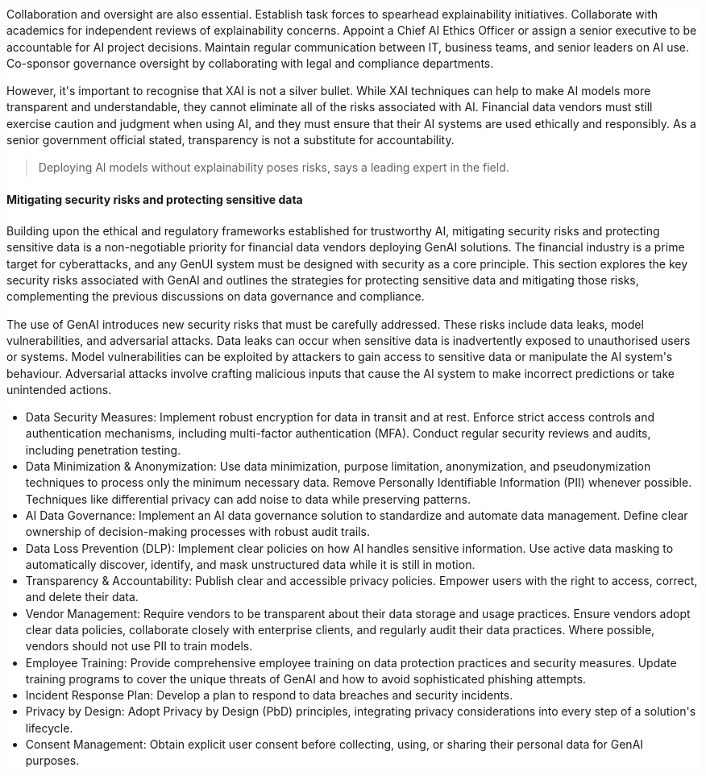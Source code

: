 Collaboration and oversight are also essential. Establish task forces to spearhead explainability initiatives. Collaborate with academics for independent reviews of explainability concerns. Appoint a Chief AI Ethics Officer or assign a senior executive to be accountable for AI project decisions. Maintain regular communication between IT, business teams, and senior leaders on AI use. Co-sponsor governance oversight by collaborating with legal and compliance departments.

However, it's important to recognise that XAI is not a silver bullet. While XAI techniques can help to make AI models more transparent and understandable, they cannot eliminate all of the risks associated with AI. Financial data vendors must still exercise caution and judgment when using AI, and they must ensure that their AI systems are used ethically and responsibly. As a senior government official stated, transparency is not a substitute for accountability.

> Deploying AI models without explainability poses risks, says a leading expert in the field.

#### Mitigating security risks and protecting sensitive data

Building upon the ethical and regulatory frameworks established for trustworthy AI, mitigating security risks and protecting sensitive data is a non-negotiable priority for financial data vendors deploying GenAI solutions. The financial industry is a prime target for cyberattacks, and any GenUI system must be designed with security as a core principle. This section explores the key security risks associated with GenAI and outlines the strategies for protecting sensitive data and mitigating those risks, complementing the previous discussions on data governance and compliance.

The use of GenAI introduces new security risks that must be carefully addressed. These risks include data leaks, model vulnerabilities, and adversarial attacks. Data leaks can occur when sensitive data is inadvertently exposed to unauthorised users or systems. Model vulnerabilities can be exploited by attackers to gain access to sensitive data or manipulate the AI system's behaviour. Adversarial attacks involve crafting malicious inputs that cause the AI system to make incorrect predictions or take unintended actions.

- Data Security Measures: Implement robust encryption for data in transit and at rest. Enforce strict access controls and authentication mechanisms, including multi-factor authentication (MFA). Conduct regular security reviews and audits, including penetration testing.
- Data Minimization & Anonymization: Use data minimization, purpose limitation, anonymization, and pseudonymization techniques to process only the minimum necessary data. Remove Personally Identifiable Information (PII) whenever possible. Techniques like differential privacy can add noise to data while preserving patterns.
- AI Data Governance: Implement an AI data governance solution to standardize and automate data management. Define clear ownership of decision-making processes with robust audit trails.
- Data Loss Prevention (DLP): Implement clear policies on how AI handles sensitive information. Use active data masking to automatically discover, identify, and mask unstructured data while it is still in motion.
- Transparency & Accountability: Publish clear and accessible privacy policies. Empower users with the right to access, correct, and delete their data.
- Vendor Management: Require vendors to be transparent about their data storage and usage practices. Ensure vendors adopt clear data policies, collaborate closely with enterprise clients, and regularly audit their data practices. Where possible, vendors should not use PII to train models.
- Employee Training: Provide comprehensive employee training on data protection practices and security measures. Update training programs to cover the unique threats of GenAI and how to avoid sophisticated phishing attempts.
- Incident Response Plan: Develop a plan to respond to data breaches and security incidents.
- Privacy by Design: Adopt Privacy by Design (PbD) principles, integrating privacy considerations into every step of a solution's lifecycle.
- Consent Management: Obtain explicit user consent before collecting, using, or sharing their personal data for GenAI purposes.
